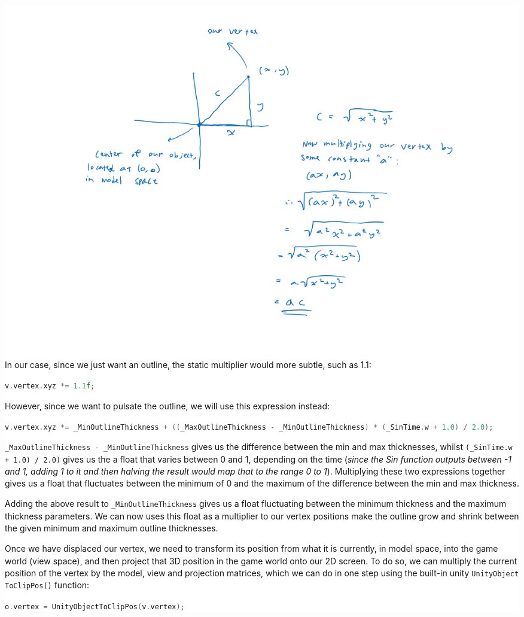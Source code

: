   <img src="Images/proof.png">
</p>

In our case, since we just want an outline, the static multiplier would more subtle, such as 1.1:
```c
v.vertex.xyz *= 1.1f;
```
However, since we want to pulsate the outline, we will use this expression instead:
```c
v.vertex.xyz *= _MinOutlineThickness + ((_MaxOutlineThickness - _MinOutlineThickness) * (_SinTime.w + 1.0) / 2.0);
```
```_MaxOutlineThickness - _MinOutlineThickness``` gives us the difference between the min and max thicknesses, whilst ```(_SinTime.w + 1.0) / 2.0)``` gives us the a float that varies between 0 and 1, depending on the time (*since the Sin function outputs between -1 and 1, adding 1 to it and then halving the result would map that to the range 0 to 1*). Multiplying these two expressions together gives us a float that fluctuates between the minimum of 0 and the maximum of the difference between the min and max thickness.

Adding the above result to ```_MinOutlineThickness``` gives us a float fluctuating between the minimum thickness and the maximum thickness parameters. We can now uses this float as a multiplier to our vertex positions make the outline grow and shrink between the given minimum and maximum outline thicknesses.

Once we have displaced our vertex, we need to transform its position from what it is currently, in model space, into the game world (view space), and then project that 3D position in the game world onto our 2D screen. To do so, we can multiply the current position of the vertex by the model, view and projection matrices, which we can do in one step using the built-in unity ```UnityObjectToClipPos()``` function:
```c
o.vertex = UnityObjectToClipPos(v.vertex);
```
